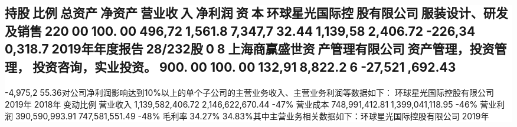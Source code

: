 持股
比例
总资产
净资产
营业收
入
净利润
资
本
环球星光国际控
股有限公司
服装设计、研发及销售
220
00
100.
00
496,72
1,561.8
7,347,7
32.44
1,139,58
2,406.72
-226,34
0,318.7
2019年年度报告
28/232股
0
8
上海商赢盛世资
产管理有限公司
资产管理，投资管理，
投资咨询，实业投资。
900.
00
100.
00
132,91
8,822.2
6
-27,521
,692.43
-
-4,975,2
55.36对公司净利润影响达到10%以上的单个子公司的主营业务收入、主营业务利润等数据如下：
环球星光国际控股有限公司
2019年
2018年
变动比例
营业收入
1,139,582,406.72
2,146,622,670.44
-47%
营业成本
748,991,412.81
1,399,041,118.95
-46%
营业利润
390,590,993.91
747,581,551.49
-48%
毛利率
34.27%
34.83%其中主营业务相关数据如下：环球星光国际控股有限公司
2019年